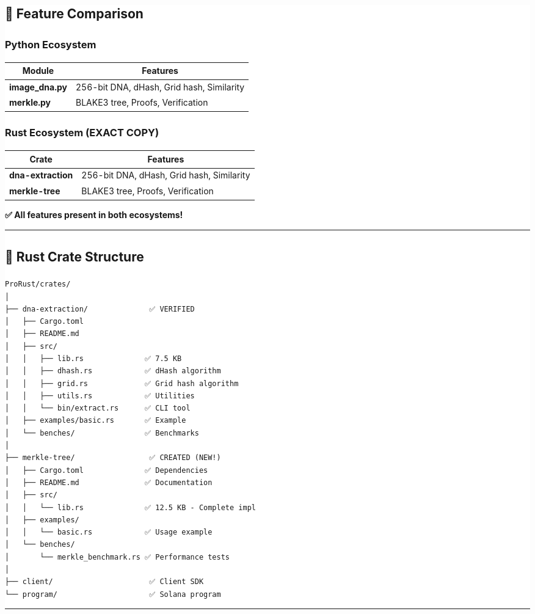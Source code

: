 
## 🎯 Feature Comparison

### Python Ecosystem

| Module | Features |
|--------|----------|
| **image_dna.py** | 256-bit DNA, dHash, Grid hash, Similarity |
| **merkle.py** | BLAKE3 tree, Proofs, Verification |

### Rust Ecosystem (EXACT COPY)

| Crate | Features |
|-------|----------|
| **dna-extraction** | 256-bit DNA, dHash, Grid hash, Similarity |
| **merkle-tree** | BLAKE3 tree, Proofs, Verification |

**✅ All features present in both ecosystems!**

---

## 📁 Rust Crate Structure

```
ProRust/crates/
│
├── dna-extraction/              ✅ VERIFIED
│   ├── Cargo.toml
│   ├── README.md
│   ├── src/
│   │   ├── lib.rs              ✅ 7.5 KB
│   │   ├── dhash.rs            ✅ dHash algorithm
│   │   ├── grid.rs             ✅ Grid hash algorithm
│   │   ├── utils.rs            ✅ Utilities
│   │   └── bin/extract.rs      ✅ CLI tool
│   ├── examples/basic.rs       ✅ Example
│   └── benches/                ✅ Benchmarks
│
├── merkle-tree/                 ✅ CREATED (NEW!)
│   ├── Cargo.toml              ✅ Dependencies
│   ├── README.md               ✅ Documentation
│   ├── src/
│   │   └── lib.rs              ✅ 12.5 KB - Complete impl
│   ├── examples/
│   │   └── basic.rs            ✅ Usage example
│   └── benches/
│       └── merkle_benchmark.rs ✅ Performance tests
│
├── client/                      ✅ Client SDK
└── program/                     ✅ Solana program
```

---